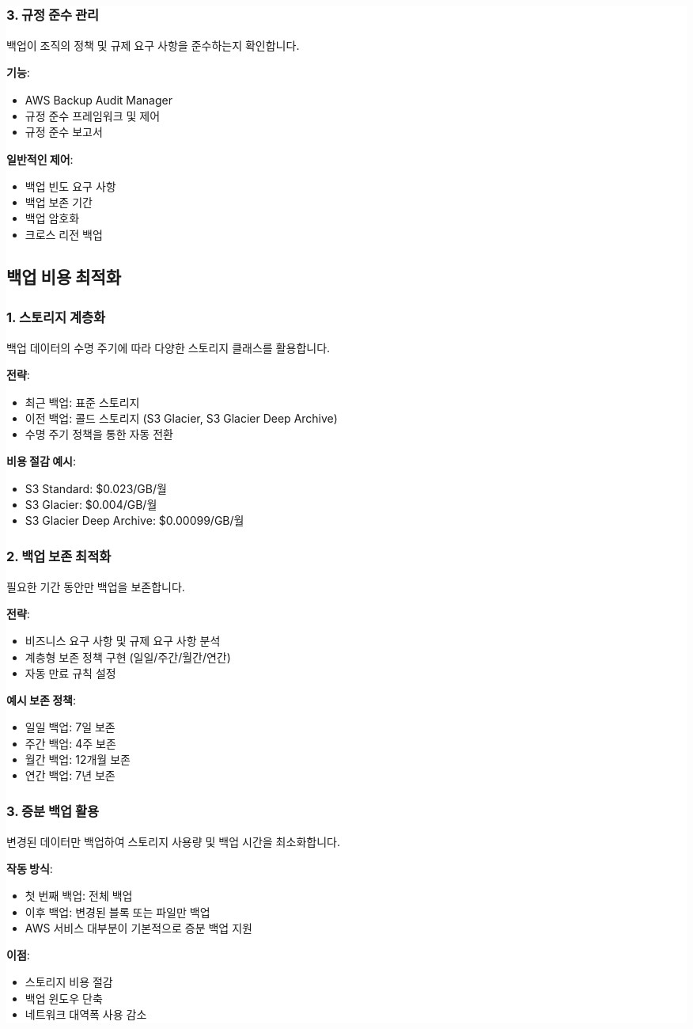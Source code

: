### 3. 규정 준수 관리
백업이 조직의 정책 및 규제 요구 사항을 준수하는지 확인합니다.

**기능**:
- AWS Backup Audit Manager
- 규정 준수 프레임워크 및 제어
- 규정 준수 보고서

**일반적인 제어**:
- 백업 빈도 요구 사항
- 백업 보존 기간
- 백업 암호화
- 크로스 리전 백업

## 백업 비용 최적화

### 1. 스토리지 계층화
백업 데이터의 수명 주기에 따라 다양한 스토리지 클래스를 활용합니다.

**전략**:
- 최근 백업: 표준 스토리지
- 이전 백업: 콜드 스토리지 (S3 Glacier, S3 Glacier Deep Archive)
- 수명 주기 정책을 통한 자동 전환

**비용 절감 예시**:
- S3 Standard: $0.023/GB/월
- S3 Glacier: $0.004/GB/월
- S3 Glacier Deep Archive: $0.00099/GB/월

### 2. 백업 보존 최적화
필요한 기간 동안만 백업을 보존합니다.

**전략**:
- 비즈니스 요구 사항 및 규제 요구 사항 분석
- 계층형 보존 정책 구현 (일일/주간/월간/연간)
- 자동 만료 규칙 설정

**예시 보존 정책**:
- 일일 백업: 7일 보존
- 주간 백업: 4주 보존
- 월간 백업: 12개월 보존
- 연간 백업: 7년 보존

### 3. 증분 백업 활용
변경된 데이터만 백업하여 스토리지 사용량 및 백업 시간을 최소화합니다.

**작동 방식**:
- 첫 번째 백업: 전체 백업
- 이후 백업: 변경된 블록 또는 파일만 백업
- AWS 서비스 대부분이 기본적으로 증분 백업 지원

**이점**:
- 스토리지 비용 절감
- 백업 윈도우 단축
- 네트워크 대역폭 사용 감소
